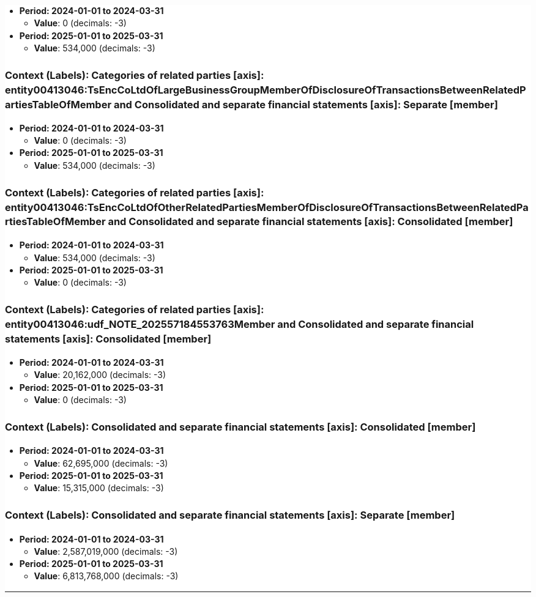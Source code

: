 - **Period: 2024-01-01 to 2024-03-31**
  - **Value**: 0 (decimals: -3)
- **Period: 2025-01-01 to 2025-03-31**
  - **Value**: 534,000 (decimals: -3)

### **Context (Labels): Categories of related parties [axis]: entity00413046:TsEncCoLtdOfLargeBusinessGroupMemberOfDisclosureOfTransactionsBetweenRelatedPartiesTableOfMember and Consolidated and separate financial statements [axis]: Separate [member]**

- **Period: 2024-01-01 to 2024-03-31**
  - **Value**: 0 (decimals: -3)
- **Period: 2025-01-01 to 2025-03-31**
  - **Value**: 534,000 (decimals: -3)

### **Context (Labels): Categories of related parties [axis]: entity00413046:TsEncCoLtdOfOtherRelatedPartiesMemberOfDisclosureOfTransactionsBetweenRelatedPartiesTableOfMember and Consolidated and separate financial statements [axis]: Consolidated [member]**

- **Period: 2024-01-01 to 2024-03-31**
  - **Value**: 534,000 (decimals: -3)
- **Period: 2025-01-01 to 2025-03-31**
  - **Value**: 0 (decimals: -3)

### **Context (Labels): Categories of related parties [axis]: entity00413046:udf_NOTE_202557184553763Member and Consolidated and separate financial statements [axis]: Consolidated [member]**

- **Period: 2024-01-01 to 2024-03-31**
  - **Value**: 20,162,000 (decimals: -3)
- **Period: 2025-01-01 to 2025-03-31**
  - **Value**: 0 (decimals: -3)

### **Context (Labels): Consolidated and separate financial statements [axis]: Consolidated [member]**

- **Period: 2024-01-01 to 2024-03-31**
  - **Value**: 62,695,000 (decimals: -3)
- **Period: 2025-01-01 to 2025-03-31**
  - **Value**: 15,315,000 (decimals: -3)

### **Context (Labels): Consolidated and separate financial statements [axis]: Separate [member]**

- **Period: 2024-01-01 to 2024-03-31**
  - **Value**: 2,587,019,000 (decimals: -3)
- **Period: 2025-01-01 to 2025-03-31**
  - **Value**: 6,813,768,000 (decimals: -3)

---